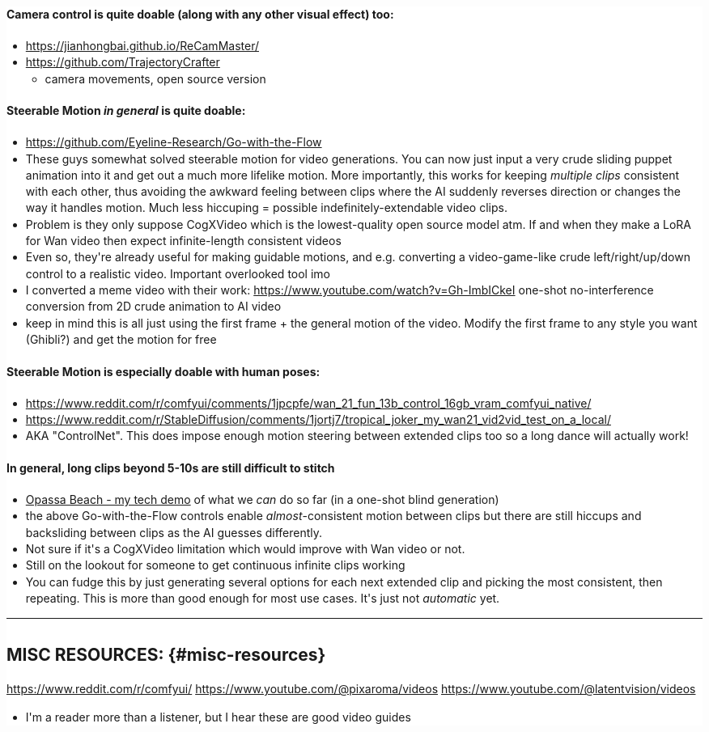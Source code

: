 #### Camera control is quite doable (along with any other visual effect) too:
- https://jianhongbai.github.io/ReCamMaster/
- https://github.com/TrajectoryCrafter
	- camera movements, open source version

#### Steerable Motion *in general* is quite doable:
- https://github.com/Eyeline-Research/Go-with-the-Flow
- These guys somewhat solved steerable motion for video generations.  You can now just input a very crude sliding puppet animation into it and get out a much more lifelike motion.  More importantly, this works for keeping *multiple clips* consistent with each other, thus avoiding the awkward feeling between clips where the AI suddenly reverses direction or changes the way it handles motion.  Much less hiccuping = possible indefinitely-extendable video clips.
- Problem is they only suppose CogXVideo which is the lowest-quality open source model atm.  If and when they make a LoRA for Wan video then expect infinite-length consistent videos
- Even so, they're already useful for making guidable motions, and e.g. converting a video-game-like crude left/right/up/down control to a realistic video.  Important overlooked tool imo
- I converted a meme video with their work:  https://www.youtube.com/watch?v=Gh-ImbICkeI  one-shot no-interference conversion from 2D crude animation to AI video
- keep in mind this is all just using the first frame + the general motion of the video.  Modify the first frame to any style you want (Ghibli?) and get the motion for free

#### Steerable Motion is especially doable with human poses:
- https://www.reddit.com/r/comfyui/comments/1jpcpfe/wan_21_fun_13b_control_16gb_vram_comfyui_native/
- https://www.reddit.com/r/StableDiffusion/comments/1jortj7/tropical_joker_my_wan21_vid2vid_test_on_a_local/
- AKA "ControlNet".   This does impose enough motion steering between extended clips too so a long dance will actually work!

#### In general, long clips beyond 5-10s are still difficult to stitch
- <a href="https://www.youtube.com/watch?v=V1vNV5YPyIk">Opassa Beach - my tech demo</a> of what we *can* do so far (in a one-shot blind generation)
- the above Go-with-the-Flow controls enable *almost*-consistent motion between clips but there are still hiccups and backsliding between clips as the AI guesses differently.
- Not sure if it's a CogXVideo limitation which would improve with Wan video or not.
- Still on the lookout for someone to get continuous infinite clips working
- You can fudge this by just generating several options for each next extended clip and picking the most consistent, then repeating.  This is more than good enough for most use cases.  It's just not *automatic* yet.

 
---

## MISC RESOURCES:  {#misc-resources}
https://www.reddit.com/r/comfyui/
https://www.youtube.com/@pixaroma/videos
https://www.youtube.com/@latentvision/videos
- I'm a reader more than a listener, but I hear these are good video guides
